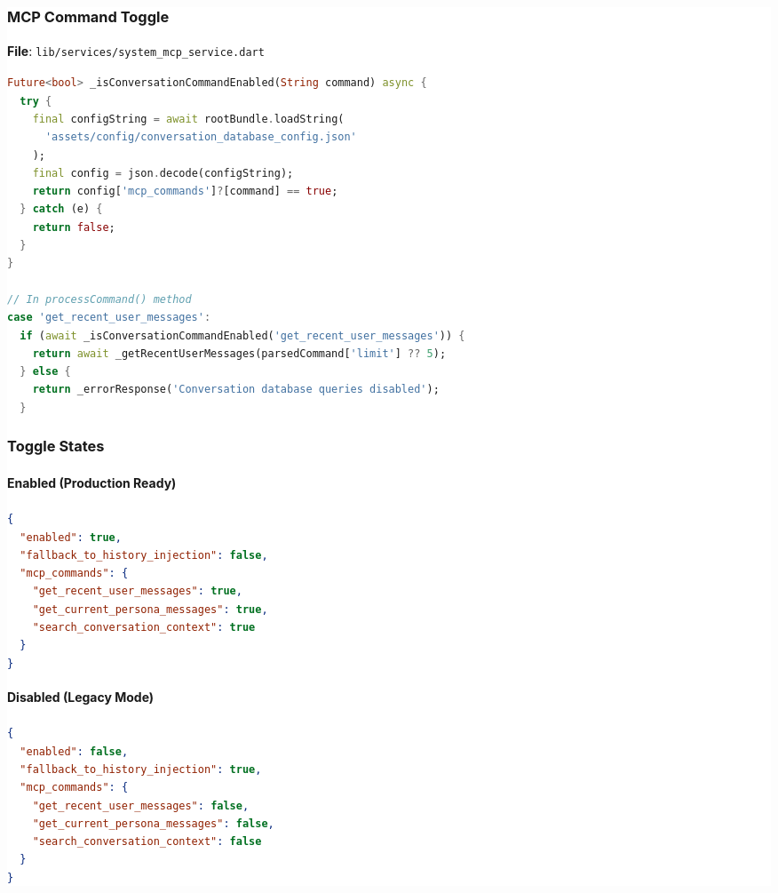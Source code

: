 ### **MCP Command Toggle**
**File**: `lib/services/system_mcp_service.dart`
```dart
Future<bool> _isConversationCommandEnabled(String command) async {
  try {
    final configString = await rootBundle.loadString(
      'assets/config/conversation_database_config.json'
    );
    final config = json.decode(configString);
    return config['mcp_commands']?[command] == true;
  } catch (e) {
    return false;
  }
}

// In processCommand() method
case 'get_recent_user_messages':
  if (await _isConversationCommandEnabled('get_recent_user_messages')) {
    return await _getRecentUserMessages(parsedCommand['limit'] ?? 5);
  } else {
    return _errorResponse('Conversation database queries disabled');
  }
```

### **Toggle States**

#### **Enabled (Production Ready)**
```json
{
  "enabled": true,
  "fallback_to_history_injection": false,
  "mcp_commands": {
    "get_recent_user_messages": true,
    "get_current_persona_messages": true,
    "search_conversation_context": true
  }
}
```

#### **Disabled (Legacy Mode)**
```json
{
  "enabled": false,
  "fallback_to_history_injection": true,
  "mcp_commands": {
    "get_recent_user_messages": false,
    "get_current_persona_messages": false,
    "search_conversation_context": false
  }
}
```
